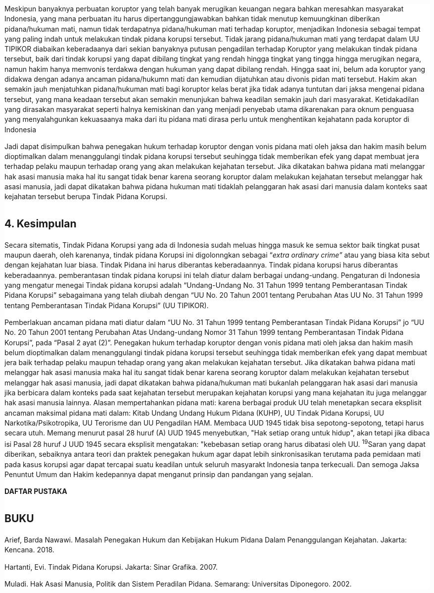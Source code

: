 <p><span class="font4">Meskipun banyaknya perbuatan koruptor yang telah banyak merugikan keuangan negara bahkan meresahkan masyarakat Indonesia, yang mana perbuatan itu harus dipertanggungjawabkan bahkan tidak menutup kemuungkinan diberikan pidana/hukuman mati, namun tidak terdapatnya pidana/hukuman mati terhadap koruptor, menjadikan Indonesia sebagai tempat yang paling indah untuk melakukan tindak pidana korupsi tersebut. Tidak jarang pidana/hukuman mati yang terdapat dalam UU TIPIKOR diabaikan keberadaanya dari sekian banyaknya putusan pengadilan terhadap Koruptor yang melakukan tindak pidana tersebut, baik dari tindak korupsi yang dapat dibilang tingkat yang rendah hingga tingkat yang tingga hingga merugikan negara, namun hakim hanya memvonis terdakwa dengan hukuman yang dapat dibilang rendah. Hingga saat ini, belum ada koruptor yang didakwa dengan adanya ancaman pidana/hukumn mati dan kemudian dijatuhkan atau divonis pidan mati tersebut. Hakim akan semakin jauh menjatuhkan pidana/hukuman mati bagi koruptor kelas berat jika tidak adanya tuntutan dari jaksa mengenai pidana tersebut, yang mana keadaan tersebut akan semakin menunjukan bahwa keadilan semakin jauh dari masyarakat. Ketidakadilan yang dirasakan masyarakat seperti halnya kemiskinan dan yang menjadi penyebab utama dikarenakan para oknum penguasa yang menyalahgunkan kekuasaanya maka dari itu pidana mati dirasa perlu untuk menghentikan kejahatann pada koruptor di Indonesia</span></p>
<p><span class="font4">Jadi dapat disimpulkan bahwa penegakan hukum terhadap koruptor dengan vonis pidana mati oleh jaksa dan hakim masih belum dioptimalkan dalam menanggulangi tindak pidana korupsi tersebut seuhingga tidak memberikan efek yang dapat membuat jera terhadap pelaku maupun terhadap orang yang akan melakukan kejahatan tersebut. Jika dikatakan bahwa pidana mati melanggar hak asasi manusia maka hal itu sangat tidak benar karena seorang koruptor dalam melakukan kejahatan tersebut melanggar hak asasi manusia, jadi dapat dikatakan bahwa pidana hukuman mati tidaklah pelanggaran hak asasi dari manusia dalam konteks saat kejahatan tersebut berupa Tindak Pidana Korupsi.</span></p>
<h2><a name="bookmark11"></a><span class="font4" style="font-weight:bold;"><a name="bookmark12"></a>4. Kesimpulan</span></h2>
<p><span class="font4">Secara sitematis, Tindak Pidana Korupsi yang ada di Indonesia sudah meluas hingga masuk ke semua sektor baik tingkat pusat maupun daerah, oleh karenanya, tindak pidana Korupsi ini digolonngkan sebagai “</span><span class="font4" style="font-style:italic;">extra ordinary crime”</span><span class="font4"> atau yang biasa kita sebut dengan kejahatan luar biasa. Tindak Pidana ini harus diberantas keberadaannya. Tindak pidana korupsi harus diberantas keberadaannya. pemberantasan tindak pidana korupsi ini telah diatur dalam berbagai undang-undang. Pengaturan di Indonesia yang mengatur menegai Tindak pidana korupsi adalah “Undang-Undang No. 31 Tahun 1999 tentang Pemberantasan Tindak Pidana Korupsi” sebagaimana yang telah diubah dengan “UU No. 20 Tahun 2001 tentang Perubahan Atas UU No. 31 Tahun 1999 tentang Pemberantasan Tindak Pidana Korupsi” (UU TIPIKOR).</span></p>
<p><span class="font4">Pemberlakuan ancaman pidana mati diatur dalam “UU No. 31 Tahun 1999 tentang Pemberantasan Tindak Pidana Korupsi” jo “UU No. 20 Tahun 2001 tentang Perubahan Atas Undang-undang Nomor 31 Tahun 1999 tentang Pemberantasan Tindak Pidana Korupsi”, pada “Pasal 2 ayat (2)”. Penegakan hukum terhadap koruptor dengan vonis pidana mati oleh jaksa dan hakim masih belum dioptimalkan dalam menanggulangi tindak pidana korupsi tersebut seuhingga tidak memberikan efek yang dapat membuat jera baik terhadap pelaku maupun tehadap orang yang akan melakukan kejahatan tersebut. Jika dikatakan bahwa pidana mati melanggar hak asasi manusia maka hal itu sangat tidak benar karena seorang koruptor dalam melakukan kejahatan tersebut melanggar hak asasi manusia, jadi dapat dikatakan bahwa pidana/hukuman mati bukanlah pelanggaran hak asasi dari manusia jika berbicara dalam konteks pada saat kejahatan tersebut merupakan kejahatan korupsi yang mana kejahatan itu juga melanggar hak asasi manusia lainnya. Alasan mempertahankan pidana mati: karena berbagai produk UU telah menetapkan secara eksplisit ancaman maksimal pidana mati dalam: Kitab Undang Undang Hukum Pidana (KUHP), UU Tindak Pidana Korupsi, UU Narkotika/Psikotropika, UU Terorisme dan UU Pengadilan HAM. Membaca UUD 1945 tidak bisa sepotong-sepotong, tetapi harus secara utuh. Memang menurut pasal 28 huruf (A) UUD 1945 menyebutkan, &quot;Hak setiap orang untuk hidup&quot;, akan tetapi jika dibaca isi Pasal 28 huruf J UUD 1945 secara eksplisit mengatakan: &quot;kebebasan setiap orang harus dibatasi oleh UU. <sup>19</sup>Saran yang dapat diberikan, sebaiknya antara teori dan praktek penegakan hukum agar dapat lebih sinkronisasikan terutama pada pemidaan mati pada kasus korupsi agar dapat tercapai suatu keadilan untuk seluruh masyarakt Indonesia tanpa terkecuali. Dan semoga Jaksa Penuntut Umum dan Hakim kedepannya dapat menganut prinsip dan pandangan yang sejalan.</span></p>
<p><span class="font4" style="font-weight:bold;">DAFTAR PUSTAKA</span></p>
<h2><a name="bookmark13"></a><span class="font4" style="font-weight:bold;"><a name="bookmark14"></a>BUKU</span></h2>
<p><span class="font4">Arief, Barda Nawawi. Masalah Penegakan Hukum dan Kebijakan Hukum Pidana Dalam Penanggulangan Kejahatan. Jakarta: Kencana. 2018.</span></p>
<p><span class="font2">Hartanti, Evi. Tindak Pidana Korupsi. Jakarta: Sinar Grafika. 2007.</span></p>
<p><span class="font4">Muladi. Hak Asasi Manusia, Politik dan Sistem Peradilan Pidana. Semarang: Universitas Diponegoro. 2002.</span></p>